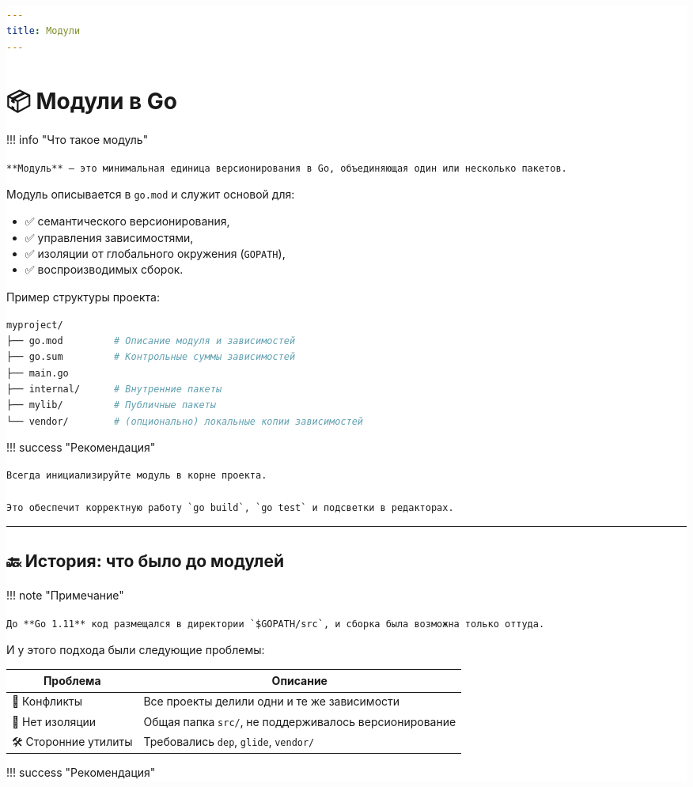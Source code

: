```yaml
---
title: Модули
---
```


# 📦 Модули в Go

!!! info "Что такое модуль"

    **Модуль** — это минимальная единица версионирования в Go, объединяющая один или несколько пакетов.

Модуль описывается в `go.mod` и служит основой для:

- ✅ семантического версионирования,
- ✅ управления зависимостями,
- ✅ изоляции от глобального окружения (`GOPATH`),
- ✅ воспроизводимых сборок.

Пример структуры проекта:

```bash
myproject/
├── go.mod         # Описание модуля и зависимостей
├── go.sum         # Контрольные суммы зависимостей
├── main.go
├── internal/      # Внутренние пакеты
├── mylib/         # Публичные пакеты
└── vendor/        # (опционально) локальные копии зависимостей
```

!!! success "Рекомендация"

    Всегда инициализируйте модуль в корне проекта.
    
    Это обеспечит корректную работу `go build`, `go test` и подсветки в редакторах.

---

## 🔙 История: что было до модулей

!!! note "Примечание"

    До **Go 1.11** код размещался в директории `$GOPATH/src`, и сборка была возможна только оттуда.

И у этого подхода были следующие проблемы:

| Проблема             | Описание                                              |
| -------------------- | ----------------------------------------------------- |
| 🔄 Конфликты         | Все проекты делили одни и те же зависимости           |
| 🚫 Нет изоляции      | Общая папка `src/`, не поддерживалось версионирование |
| 🛠 Сторонние утилиты | Требовались `dep`, `glide`, `vendor/`                 |

!!! success "Рекомендация"
